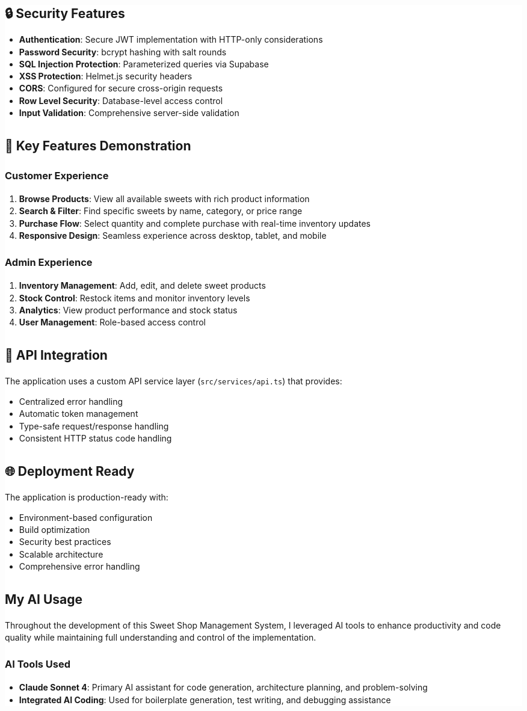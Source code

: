 ## 🔒 Security Features

- **Authentication**: Secure JWT implementation with HTTP-only considerations
- **Password Security**: bcrypt hashing with salt rounds
- **SQL Injection Protection**: Parameterized queries via Supabase
- **XSS Protection**: Helmet.js security headers
- **CORS**: Configured for secure cross-origin requests
- **Row Level Security**: Database-level access control
- **Input Validation**: Comprehensive server-side validation

## 🎯 Key Features Demonstration

### Customer Experience
1. **Browse Products**: View all available sweets with rich product information
2. **Search & Filter**: Find specific sweets by name, category, or price range
3. **Purchase Flow**: Select quantity and complete purchase with real-time inventory updates
4. **Responsive Design**: Seamless experience across desktop, tablet, and mobile

### Admin Experience
1. **Inventory Management**: Add, edit, and delete sweet products
2. **Stock Control**: Restock items and monitor inventory levels
3. **Analytics**: View product performance and stock status
4. **User Management**: Role-based access control

## 🔄 API Integration

The application uses a custom API service layer (`src/services/api.ts`) that provides:
- Centralized error handling
- Automatic token management
- Type-safe request/response handling
- Consistent HTTP status code handling

## 🌐 Deployment Ready

The application is production-ready with:
- Environment-based configuration
- Build optimization
- Security best practices
- Scalable architecture
- Comprehensive error handling

## My AI Usage

Throughout the development of this Sweet Shop Management System, I leveraged AI tools to enhance productivity and code quality while maintaining full understanding and control of the implementation.

### AI Tools Used
- **Claude Sonnet 4**: Primary AI assistant for code generation, architecture planning, and problem-solving
- **Integrated AI Coding**: Used for boilerplate generation, test writing, and debugging assistance
